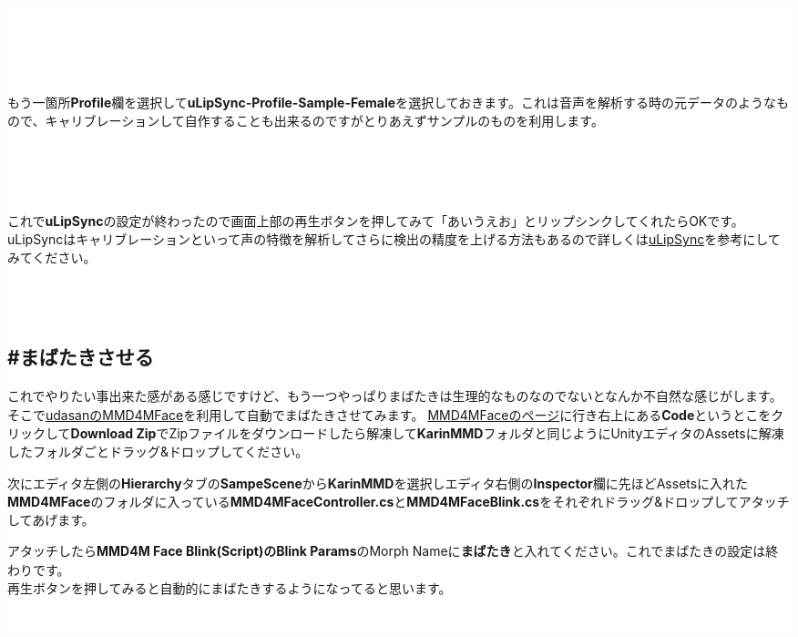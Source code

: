 <br>
<br>


<iframe
    src="https://drive.google.com/viewer?srcid=13I9Un9v2ER9qtssUXpEmRF2mgcAGkf2M&usp=drive_fs&pid=explorer&efh=false&a=v&chrome=false&embedded=true"
    style="width:428px; height:620px;"
    frameborder="0">
</iframe>
<br>
<br>

もう一箇所**Profile**欄を選択して**uLipSync-Profile-Sample-Female**を選択しておきます。これは音声を解析する時の元データのようなもので、キャリブレーションして自作することも出来るのですがとりあえずサンプルのものを利用します。
<br>
<br>
<iframe
    src="https://drive.google.com/viewer?srcid=13E7UqDnVXqN7PR671xssFAMOrEiV5M_p&usp=drive_fs&pid=explorer&efh=false&a=v&chrome=false&embedded=true"
    style="width:397px; height:805px;"
    frameborder="0">
</iframe>
<br>
<br>

これで**uLipSync**の設定が終わったので画面上部の再生ボタンを押してみて「あいうえお」とリップシンクしてくれたらOKです。uLipSyncはキャリブレーションといって声の特徴を解析してさらに検出の精度を上げる方法もあるので詳しくは[uLipSync](https://github.com/hecomi/uLipSync)を参考にしてみてください。

<br>
<iframe
    src="https://drive.google.com/viewer?srcid=13EJ49EkLX__dBwl1IEpDFNM1pBf_xAcL&usp=drive_fs&pid=explorer&efh=false&a=v&chrome=false&embedded=true"
    style="width:225px; height:273px;"
    frameborder="0">
</iframe>
<br>

## #まばたきさせる
これでやりたい事出来た感がある感じですけど、もう一つやっぱりまばたきは生理的なものなのでないとなんか不自然な感じがします。そこで[udasanのMMD4MFace](https://github.com/udasan/unity-mmd4mface)を利用して自動でまばたきさせてみます。
[MMD4MFaceのページ](https://github.com/udasan/unity-mmd4mface)に行き右上にある**Code**というとこをクリックして**Download Zip**でZipファイルをダウンロードしたら解凍して**KarinMMD**フォルダと同じようにUnityエディタのAssetsに解凍したフォルダごとドラッグ&ドロップしてください。

次にエディタ左側の**Hierarchy**タブの**SampeScene**から**KarinMMD**を選択しエディタ右側の**Inspector**欄に先ほどAssetsに入れた**MMD4MFace**のフォルダに入っている**MMD4MFaceController.cs**と**MMD4MFaceBlink.cs**をそれぞれドラッグ&ドロップしてアタッチしてあげます。

アタッチしたら**MMD4M Face Blink(Script)**の**Blink Params**のMorph Nameに**まばたき**と入れてください。これでまばたきの設定は終わりです。
<br>
再生ボタンを押してみると自動的にまばたきするようになってると思います。

<iframe
    src="https://drive.google.com/viewer?srcid=13HXjvkwBgi2VGUxjPcyoLCfFpTDw-E1w&usp=drive_fs&pid=explorer&efh=false&a=v&chrome=false&embedded=true"
    style="width:284px; height:384px;"
    frameborder="0">
</iframe>
<br>

